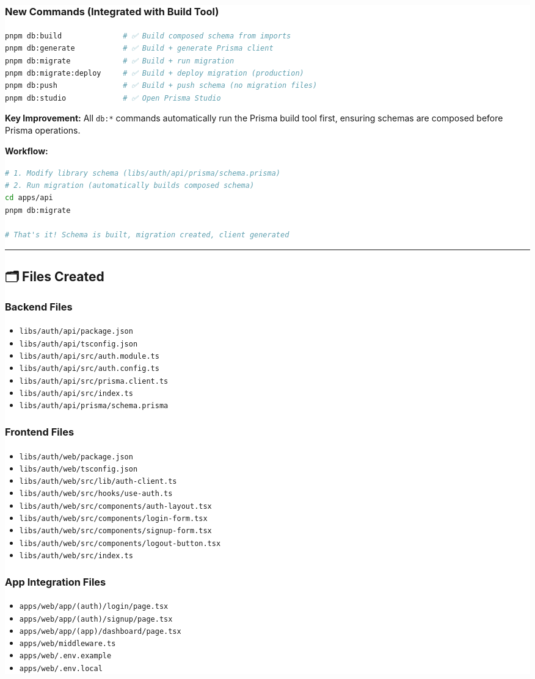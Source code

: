 ### New Commands (Integrated with Build Tool)
```bash
pnpm db:build              # ✅ Build composed schema from imports
pnpm db:generate           # ✅ Build + generate Prisma client
pnpm db:migrate            # ✅ Build + run migration
pnpm db:migrate:deploy     # ✅ Build + deploy migration (production)
pnpm db:push               # ✅ Build + push schema (no migration files)
pnpm db:studio             # ✅ Open Prisma Studio
```

**Key Improvement:**
All `db:*` commands automatically run the Prisma build tool first, ensuring schemas are composed before Prisma operations.

**Workflow:**
```bash
# 1. Modify library schema (libs/auth/api/prisma/schema.prisma)
# 2. Run migration (automatically builds composed schema)
cd apps/api
pnpm db:migrate

# That's it! Schema is built, migration created, client generated
```

---

## 🗂️ Files Created

### Backend Files
- `libs/auth/api/package.json`
- `libs/auth/api/tsconfig.json`
- `libs/auth/api/src/auth.module.ts`
- `libs/auth/api/src/auth.config.ts`
- `libs/auth/api/src/prisma.client.ts`
- `libs/auth/api/src/index.ts`
- `libs/auth/api/prisma/schema.prisma`

### Frontend Files
- `libs/auth/web/package.json`
- `libs/auth/web/tsconfig.json`
- `libs/auth/web/src/lib/auth-client.ts`
- `libs/auth/web/src/hooks/use-auth.ts`
- `libs/auth/web/src/components/auth-layout.tsx`
- `libs/auth/web/src/components/login-form.tsx`
- `libs/auth/web/src/components/signup-form.tsx`
- `libs/auth/web/src/components/logout-button.tsx`
- `libs/auth/web/src/index.ts`

### App Integration Files
- `apps/web/app/(auth)/login/page.tsx`
- `apps/web/app/(auth)/signup/page.tsx`
- `apps/web/app/(app)/dashboard/page.tsx`
- `apps/web/middleware.ts`
- `apps/web/.env.example`
- `apps/web/.env.local`

